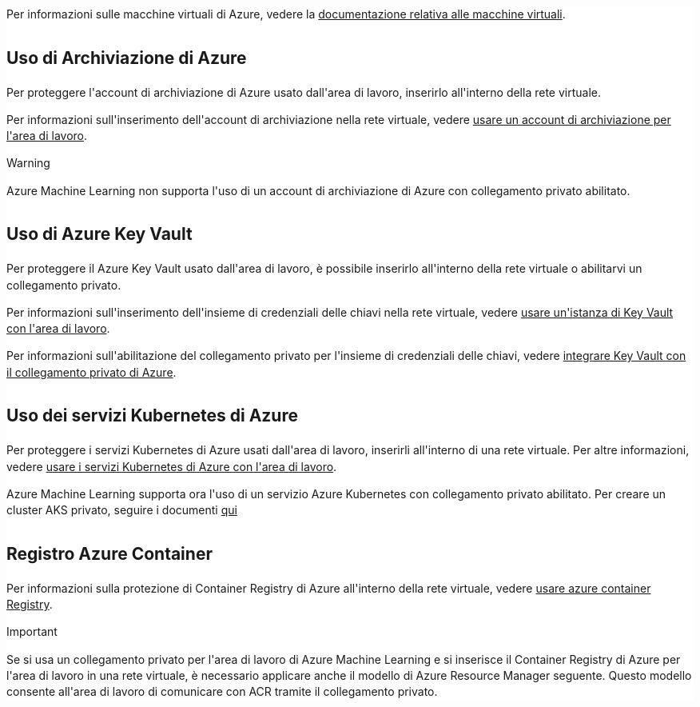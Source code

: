 Per informazioni sulle macchine virtuali di Azure, vedere la [documentazione relativa alle macchine virtuali](/azure/virtual-machines/).


## <a name="using-azure-storage"></a>Uso di Archiviazione di Azure

Per proteggere l'account di archiviazione di Azure usato dall'area di lavoro, inserirlo all'interno della rete virtuale.

Per informazioni sull'inserimento dell'account di archiviazione nella rete virtuale, vedere [usare un account di archiviazione per l'area di lavoro](how-to-enable-virtual-network.md#use-a-storage-account-for-your-workspace).

> [!WARNING]
> Azure Machine Learning non supporta l'uso di un account di archiviazione di Azure con collegamento privato abilitato.

## <a name="using-azure-key-vault"></a>Uso di Azure Key Vault

Per proteggere il Azure Key Vault usato dall'area di lavoro, è possibile inserirlo all'interno della rete virtuale o abilitarvi un collegamento privato.

Per informazioni sull'inserimento dell'insieme di credenziali delle chiavi nella rete virtuale, vedere [usare un'istanza di Key Vault con l'area di lavoro](how-to-enable-virtual-network.md#key-vault-instance).

Per informazioni sull'abilitazione del collegamento privato per l'insieme di credenziali delle chiavi, vedere [integrare Key Vault con il collegamento privato di Azure](/azure/key-vault/private-link-service).

## <a name="using-azure-kubernetes-services"></a>Uso dei servizi Kubernetes di Azure

Per proteggere i servizi Kubernetes di Azure usati dall'area di lavoro, inserirli all'interno di una rete virtuale. Per altre informazioni, vedere [usare i servizi Kubernetes di Azure con l'area di lavoro](how-to-enable-virtual-network.md#aksvnet).

Azure Machine Learning supporta ora l'uso di un servizio Azure Kubernetes con collegamento privato abilitato.
Per creare un cluster AKS privato, seguire i documenti [qui](https://docs.microsoft.com/azure/aks/private-clusters)

## <a name="azure-container-registry"></a>Registro Azure Container

Per informazioni sulla protezione di Container Registry di Azure all'interno della rete virtuale, vedere [usare azure container Registry](how-to-enable-virtual-network.md#azure-container-registry).

> [!IMPORTANT]
> Se si usa un collegamento privato per l'area di lavoro di Azure Machine Learning e si inserisce il Container Registry di Azure per l'area di lavoro in una rete virtuale, è necessario applicare anche il modello di Azure Resource Manager seguente. Questo modello consente all'area di lavoro di comunicare con ACR tramite il collegamento privato.
